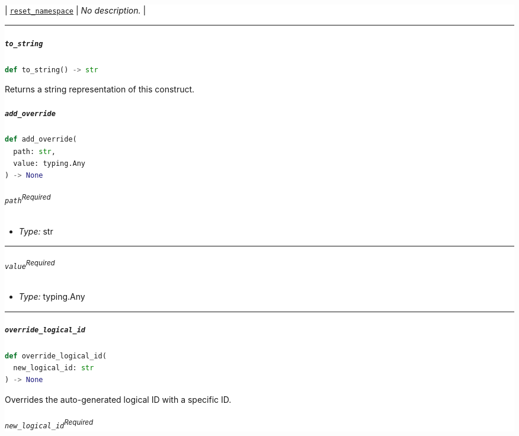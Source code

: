 | <code><a href="#@cdktf/provider-vault.dataVaultPkiSecretBackendCertMetadata.DataVaultPkiSecretBackendCertMetadata.resetNamespace">reset_namespace</a></code> | *No description.* |

---

##### `to_string` <a name="to_string" id="@cdktf/provider-vault.dataVaultPkiSecretBackendCertMetadata.DataVaultPkiSecretBackendCertMetadata.toString"></a>

```python
def to_string() -> str
```

Returns a string representation of this construct.

##### `add_override` <a name="add_override" id="@cdktf/provider-vault.dataVaultPkiSecretBackendCertMetadata.DataVaultPkiSecretBackendCertMetadata.addOverride"></a>

```python
def add_override(
  path: str,
  value: typing.Any
) -> None
```

###### `path`<sup>Required</sup> <a name="path" id="@cdktf/provider-vault.dataVaultPkiSecretBackendCertMetadata.DataVaultPkiSecretBackendCertMetadata.addOverride.parameter.path"></a>

- *Type:* str

---

###### `value`<sup>Required</sup> <a name="value" id="@cdktf/provider-vault.dataVaultPkiSecretBackendCertMetadata.DataVaultPkiSecretBackendCertMetadata.addOverride.parameter.value"></a>

- *Type:* typing.Any

---

##### `override_logical_id` <a name="override_logical_id" id="@cdktf/provider-vault.dataVaultPkiSecretBackendCertMetadata.DataVaultPkiSecretBackendCertMetadata.overrideLogicalId"></a>

```python
def override_logical_id(
  new_logical_id: str
) -> None
```

Overrides the auto-generated logical ID with a specific ID.

###### `new_logical_id`<sup>Required</sup> <a name="new_logical_id" id="@cdktf/provider-vault.dataVaultPkiSecretBackendCertMetadata.DataVaultPkiSecretBackendCertMetadata.overrideLogicalId.parameter.newLogicalId"></a>
